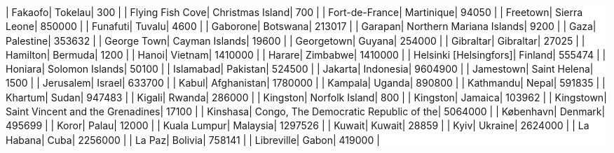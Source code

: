 | Fakaofo| Tokelau| 300 |
| Flying Fish Cove| Christmas Island| 700 |
| Fort-de-France| Martinique| 94050 |
| Freetown| Sierra Leone| 850000 |
| Funafuti| Tuvalu| 4600 |
| Gaborone| Botswana| 213017 |
| Garapan| Northern Mariana Islands| 9200 |
| Gaza| Palestine| 353632 |
| George Town| Cayman Islands| 19600 |
| Georgetown| Guyana| 254000 |
| Gibraltar| Gibraltar| 27025 |
| Hamilton| Bermuda| 1200 |
| Hanoi| Vietnam| 1410000 |
| Harare| Zimbabwe| 1410000 |
| Helsinki [Helsingfors]| Finland| 555474 |
| Honiara| Solomon Islands| 50100 |
| Islamabad| Pakistan| 524500 |
| Jakarta| Indonesia| 9604900 |
| Jamestown| Saint Helena| 1500 |
| Jerusalem| Israel| 633700 |
| Kabul| Afghanistan| 1780000 |
| Kampala| Uganda| 890800 |
| Kathmandu| Nepal| 591835 |
| Khartum| Sudan| 947483 |
| Kigali| Rwanda| 286000 |
| Kingston| Norfolk Island| 800 |
| Kingston| Jamaica| 103962 |
| Kingstown| Saint Vincent and the Grenadines| 17100 |
| Kinshasa| Congo, The Democratic Republic of the| 5064000 |
| København| Denmark| 495699 |
| Koror| Palau| 12000 |
| Kuala Lumpur| Malaysia| 1297526 |
| Kuwait| Kuwait| 28859 |
| Kyiv| Ukraine| 2624000 |
| La Habana| Cuba| 2256000 |
| La Paz| Bolivia| 758141 |
| Libreville| Gabon| 419000 |